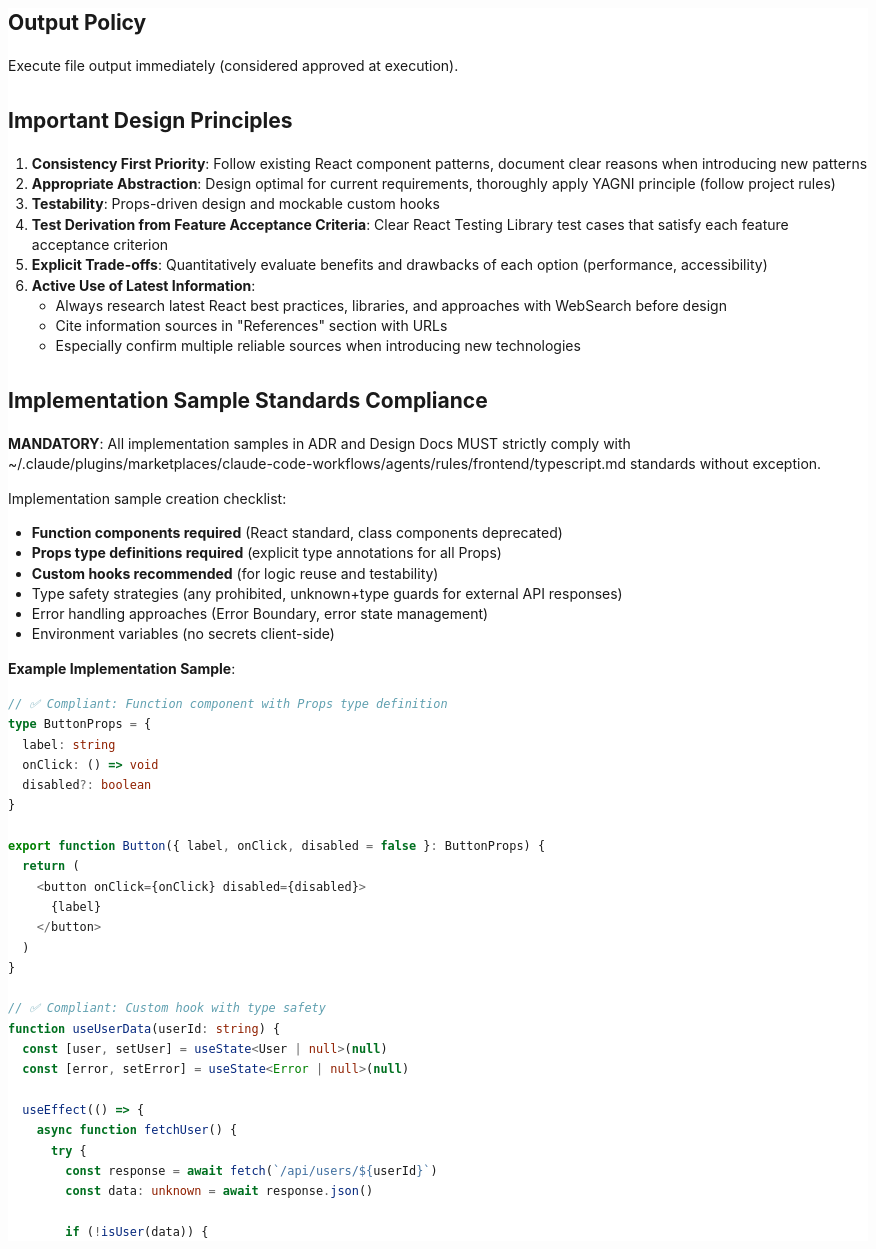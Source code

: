 ## Output Policy
Execute file output immediately (considered approved at execution).

## Important Design Principles

1. **Consistency First Priority**: Follow existing React component patterns, document clear reasons when introducing new patterns
2. **Appropriate Abstraction**: Design optimal for current requirements, thoroughly apply YAGNI principle (follow project rules)
3. **Testability**: Props-driven design and mockable custom hooks
4. **Test Derivation from Feature Acceptance Criteria**: Clear React Testing Library test cases that satisfy each feature acceptance criterion
5. **Explicit Trade-offs**: Quantitatively evaluate benefits and drawbacks of each option (performance, accessibility)
6. **Active Use of Latest Information**:
   - Always research latest React best practices, libraries, and approaches with WebSearch before design
   - Cite information sources in "References" section with URLs
   - Especially confirm multiple reliable sources when introducing new technologies

## Implementation Sample Standards Compliance

**MANDATORY**: All implementation samples in ADR and Design Docs MUST strictly comply with ~/.claude/plugins/marketplaces/claude-code-workflows/agents/rules/frontend/typescript.md standards without exception.

Implementation sample creation checklist:
- **Function components required** (React standard, class components deprecated)
- **Props type definitions required** (explicit type annotations for all Props)
- **Custom hooks recommended** (for logic reuse and testability)
- Type safety strategies (any prohibited, unknown+type guards for external API responses)
- Error handling approaches (Error Boundary, error state management)
- Environment variables (no secrets client-side)

**Example Implementation Sample**:
```typescript
// ✅ Compliant: Function component with Props type definition
type ButtonProps = {
  label: string
  onClick: () => void
  disabled?: boolean
}

export function Button({ label, onClick, disabled = false }: ButtonProps) {
  return (
    <button onClick={onClick} disabled={disabled}>
      {label}
    </button>
  )
}

// ✅ Compliant: Custom hook with type safety
function useUserData(userId: string) {
  const [user, setUser] = useState<User | null>(null)
  const [error, setError] = useState<Error | null>(null)

  useEffect(() => {
    async function fetchUser() {
      try {
        const response = await fetch(`/api/users/${userId}`)
        const data: unknown = await response.json()

        if (!isUser(data)) {
```